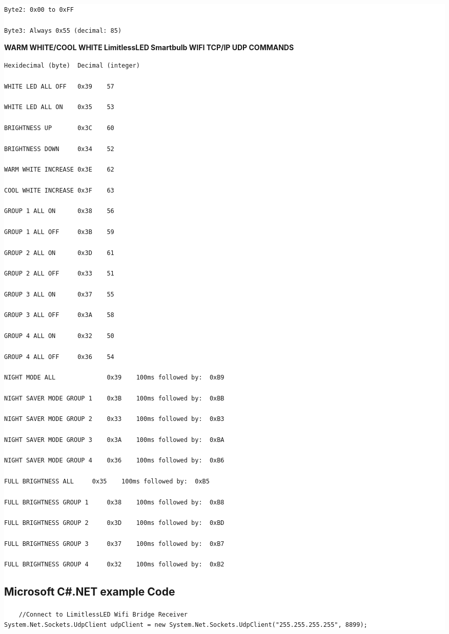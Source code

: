     Byte2: 0x00 to 0xFF

    Byte3: Always 0x55 (decimal: 85)
<strong>WARM WHITE/COOL WHITE LimitlessLED Smartbulb WIFI TCP/IP UDP COMMANDS</strong>




	Hexidecimal (byte)	Decimal (integer)

    WHITE LED ALL OFF	0x39	57

    WHITE LED ALL ON	0x35	53

    BRIGHTNESS UP		0x3C	60

    BRIGHTNESS DOWN		0x34	52

    WARM WHITE INCREASE	0x3E	62

    COOL WHITE INCREASE	0x3F	63

    GROUP 1 ALL ON		0x38	56

    GROUP 1 ALL OFF		0x3B	59

    GROUP 2 ALL ON		0x3D	61

    GROUP 2 ALL OFF		0x33	51

    GROUP 3 ALL ON		0x37	55

    GROUP 3 ALL OFF		0x3A	58

    GROUP 4 ALL ON		0x32	50

    GROUP 4 ALL OFF		0x36	54

    NIGHT MODE ALL		        0x39	100ms followed by:	0xB9

    NIGHT SAVER MODE GROUP 1	0x3B	100ms followed by:	0xBB

    NIGHT SAVER MODE GROUP 2	0x33	100ms followed by:	0xB3

    NIGHT SAVER MODE GROUP 3	0x3A	100ms followed by:	0xBA

    NIGHT SAVER MODE GROUP 4	0x36	100ms followed by:	0xB6

    FULL BRIGHTNESS ALL		0x35	100ms followed by:	0xB5

    FULL BRIGHTNESS GROUP 1		0x38	100ms followed by:	0xB8

    FULL BRIGHTNESS GROUP 2		0x3D	100ms followed by:	0xBD

    FULL BRIGHTNESS GROUP 3		0x37	100ms followed by:	0xB7

    FULL BRIGHTNESS GROUP 4		0x32	100ms followed by:	0xB2



## Microsoft C#.NET example Code

        //Connect to LimitlessLED Wifi Bridge Receiver
	System.Net.Sockets.UdpClient udpClient = new System.Net.Sockets.UdpClient("255.255.255.255", 8899);
